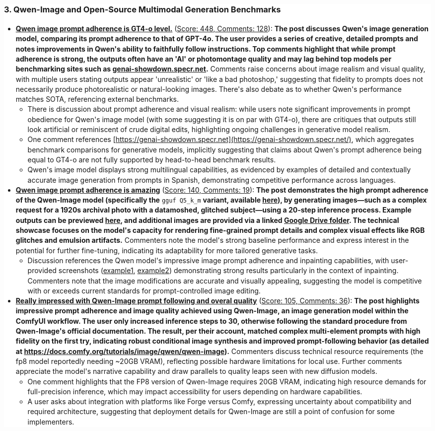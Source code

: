 
### 3. Qwen-Image and Open-Source Multimodal Generation Benchmarks

- [**Qwen image prompt adherence is GT4-o level.**](https://www.reddit.com/gallery/1mi9syy) ([Score: 448, Comments: 128](https://www.reddit.com/r/StableDiffusion/comments/1mi9syy/qwen_image_prompt_adherence_is_gt4o_level/)): **The post discusses Qwen's image generation model, comparing its prompt adherence to that of GPT-4o. The user provides a series of creative, detailed prompts and notes improvements in Qwen's ability to faithfully follow instructions. Top comments highlight that while prompt adherence is strong, the outputs often have an 'AI' or photomontage quality and may lag behind top models per benchmarking sites such as [genai-showdown.specr.net](http://genai-showdown.specr.net/).** Comments raise concerns about image realism and visual quality, with multiple users stating outputs appear 'unrealistic' or 'like a bad photoshop,' suggesting that fidelity to prompts does not necessarily produce photorealistic or natural-looking images. There's also debate as to whether Qwen's performance matches SOTA, referencing external benchmarks.
    - There is discussion about prompt adherence and visual realism: while users note significant improvements in prompt obedience for Qwen's image model (with some suggesting it is on par with GT4-o), there are critiques that outputs still look artificial or reminiscent of crude digital edits, highlighting ongoing challenges in generative model realism.
    - One comment references [https://genai-showdown.specr.net](https://genai-showdown.specr.net/), which aggregates benchmark comparisons for generative models, implicitly suggesting that claims about Qwen's prompt adherence being equal to GT4-o are not fully supported by head-to-head benchmark results.
    - Qwen's image model displays strong multilingual capabilities, as evidenced by examples of detailed and contextually accurate image generation from prompts in Spanish, demonstrating competitive performance across languages.
- [**Qwen image prompt adherence is amazing**](https://www.reddit.com/gallery/1mibnmz) ([Score: 140, Comments: 19](https://www.reddit.com/r/StableDiffusion/comments/1mibnmz/qwen_image_prompt_adherence_is_amazing/)): **The post demonstrates the high prompt adherence of the Qwen-Image model (specifically the** `gguf Q5_k_m` **variant, available [here](https://huggingface.co/city96/Qwen-Image-gguf/tree/main)), by generating images—such as a complex request for a 1920s archival photo with a datamoshed, glitched subject—using a 20-step inference process. Example outputs can be previewed [here](https://preview.redd.it/xas7a16z78hf1.png?width=1440&format=png&auto=webp&s=bd3adedaf54f97df762a1e4015c359d21f4178c7), and additional images are provided via a linked [Google Drive folder](https://drive.google.com/drive/folders/1O0fmV7hXO23r54JEyL-fKtbe2hGMExp2). The technical showcase focuses on the model's capacity for rendering fine-grained prompt details and complex visual effects like RGB glitches and emulsion artifacts.** Commenters note the model's strong baseline performance and express interest in the potential for further fine-tuning, indicating its adaptability for more tailored generative tasks.
    - Discussion references the Qwen model's impressive image prompt adherence and inpainting capabilities, with user-provided screenshots ([example1](https://preview.redd.it/xas7a16z78hf1.png?width=1440&format=png&auto=webp&s=bd3adedaf54f97df762a1e4015c359d21f4178c7), [example2](https://preview.redd.it/8dsepfhzw8hf1.png?width=2557&format=png&auto=webp&s=c6c90c26f911868fbf6bcd5652cf5104783ef47f)) demonstrating strong results particularly in the context of inpainting. Commenters note that the image modifications are accurate and visually appealing, suggesting the model is competitive with or exceeds current standards for prompt-controlled image editing.
- [**Really impressed with Qwen-Image prompt following and overal quality**](https://i.redd.it/roa31567j7hf1.png) ([Score: 105, Comments: 36](https://www.reddit.com/r/StableDiffusion/comments/1mia2g0/really_impressed_with_qwenimage_prompt_following/)): **The post highlights impressive prompt adherence and image quality achieved using Qwen-Image, an image generation model within the ComfyUI workflow. The user only increased inference steps to 30, otherwise following the standard procedure from Qwen-Image's official documentation. The result, per their account, matched complex multi-element prompts with high fidelity on the first try, indicating robust conditional image synthesis and improved prompt-following behavior (as detailed at https://docs.comfy.org/tutorials/image/qwen/qwen-image).** Commenters discuss technical resource requirements (the fp8 model reportedly needing ~20GB VRAM), reflecting possible hardware limitations for local use. Further comments appreciate the model's narrative capability and draw parallels to quality leaps seen with new diffusion models.
    - One comment highlights that the FP8 version of Qwen-Image requires 20GB VRAM, indicating high resource demands for full-precision inference, which may impact accessibility for users depending on hardware capabilities.
    - A user asks about integration with platforms like Forge versus Comfy, expressing uncertainty about compatibility and required architecture, suggesting that deployment details for Qwen-Image are still a point of confusion for some implementers.